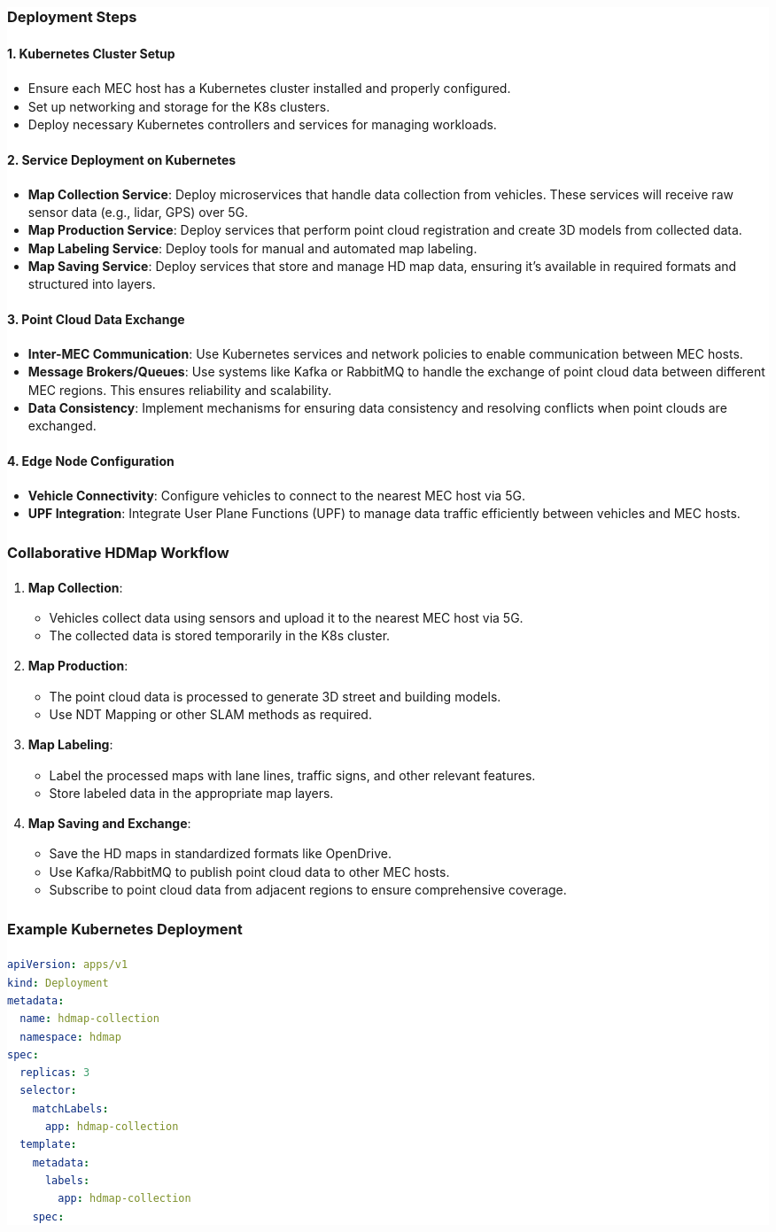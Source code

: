 ### Deployment Steps

#### 1. Kubernetes Cluster Setup
- Ensure each MEC host has a Kubernetes cluster installed and properly configured.
- Set up networking and storage for the K8s clusters.
- Deploy necessary Kubernetes controllers and services for managing workloads.

#### 2. Service Deployment on Kubernetes
- **Map Collection Service**: Deploy microservices that handle data collection from vehicles. These services will receive raw sensor data (e.g., lidar, GPS) over 5G.
- **Map Production Service**: Deploy services that perform point cloud registration and create 3D models from collected data.
- **Map Labeling Service**: Deploy tools for manual and automated map labeling.
- **Map Saving Service**: Deploy services that store and manage HD map data, ensuring it’s available in required formats and structured into layers.

#### 3. Point Cloud Data Exchange
- **Inter-MEC Communication**: Use Kubernetes services and network policies to enable communication between MEC hosts.
- **Message Brokers/Queues**: Use systems like Kafka or RabbitMQ to handle the exchange of point cloud data between different MEC regions. This ensures reliability and scalability.
- **Data Consistency**: Implement mechanisms for ensuring data consistency and resolving conflicts when point clouds are exchanged.

#### 4. Edge Node Configuration
- **Vehicle Connectivity**: Configure vehicles to connect to the nearest MEC host via 5G.
- **UPF Integration**: Integrate User Plane Functions (UPF) to manage data traffic efficiently between vehicles and MEC hosts.

### Collaborative HDMap Workflow

1. **Map Collection**:
   - Vehicles collect data using sensors and upload it to the nearest MEC host via 5G.
   - The collected data is stored temporarily in the K8s cluster.

2. **Map Production**:
   - The point cloud data is processed to generate 3D street and building models.
   - Use NDT Mapping or other SLAM methods as required.

3. **Map Labeling**:
   - Label the processed maps with lane lines, traffic signs, and other relevant features.
   - Store labeled data in the appropriate map layers.

4. **Map Saving and Exchange**:
   - Save the HD maps in standardized formats like OpenDrive.
   - Use Kafka/RabbitMQ to publish point cloud data to other MEC hosts.
   - Subscribe to point cloud data from adjacent regions to ensure comprehensive coverage.

### Example Kubernetes Deployment
```yaml
apiVersion: apps/v1
kind: Deployment
metadata:
  name: hdmap-collection
  namespace: hdmap
spec:
  replicas: 3
  selector:
    matchLabels:
      app: hdmap-collection
  template:
    metadata:
      labels:
        app: hdmap-collection
    spec:
```